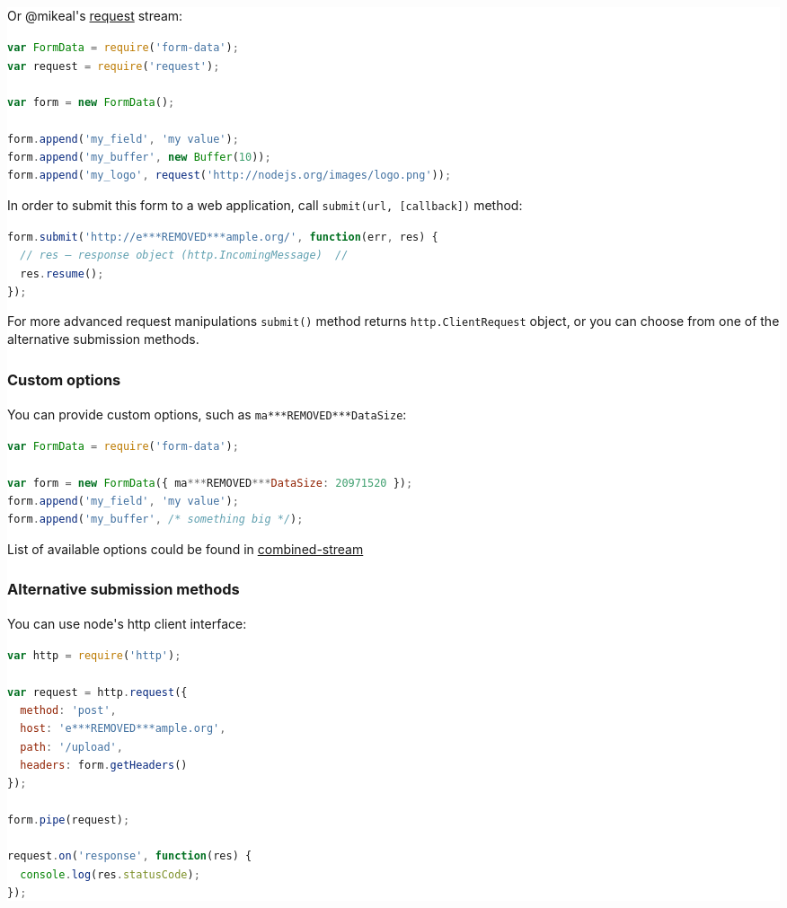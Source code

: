 Or @mikeal's [request](https://github.com/request/request) stream:

``` javascript
var FormData = require('form-data');
var request = require('request');

var form = new FormData();

form.append('my_field', 'my value');
form.append('my_buffer', new Buffer(10));
form.append('my_logo', request('http://nodejs.org/images/logo.png'));
```

In order to submit this form to a web application, call ```submit(url, [callback])``` method:

``` javascript
form.submit('http://e***REMOVED***ample.org/', function(err, res) {
  // res – response object (http.IncomingMessage)  //
  res.resume();
});

```

For more advanced request manipulations ```submit()``` method returns ```http.ClientRequest``` object, or you can choose from one of the alternative submission methods.

### Custom options

You can provide custom options, such as `ma***REMOVED***DataSize`:

``` javascript
var FormData = require('form-data');

var form = new FormData({ ma***REMOVED***DataSize: 20971520 });
form.append('my_field', 'my value');
form.append('my_buffer', /* something big */);
```

List of available options could be found in [combined-stream](https://github.com/feli***REMOVED***ge/node-combined-stream/blob/master/lib/combined_stream.js#L7-L15)

### Alternative submission methods

You can use node's http client interface:

``` javascript
var http = require('http');

var request = http.request({
  method: 'post',
  host: 'e***REMOVED***ample.org',
  path: '/upload',
  headers: form.getHeaders()
});

form.pipe(request);

request.on('response', function(res) {
  console.log(res.statusCode);
});
```


[***REMOVED***hr2-fd]: http://dev.w3.org/2006/webapi/XMLHttpRequest-2/Overview.html#the-formdata-interface